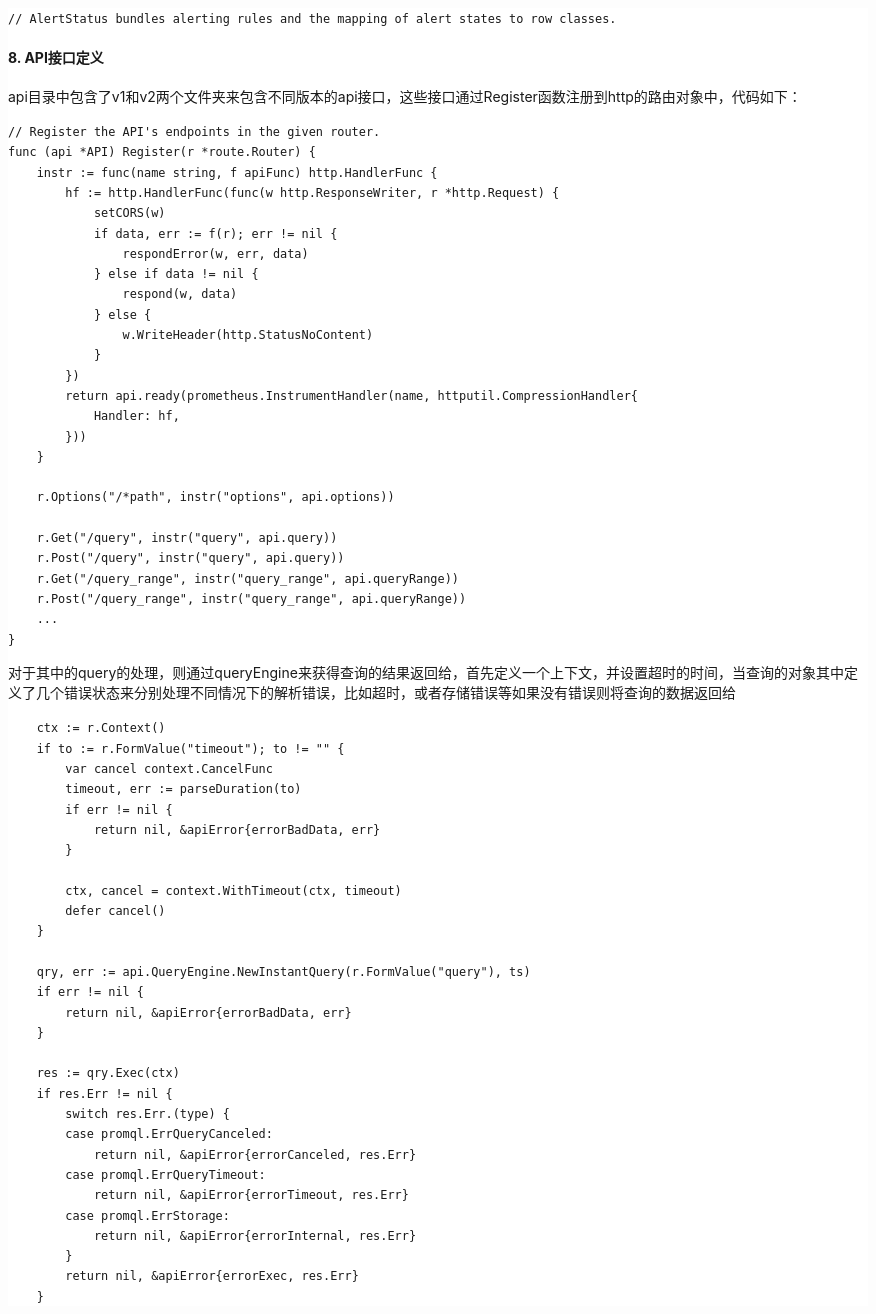     
    // AlertStatus bundles alerting rules and the mapping of alert states to row classes.
    

#### 8&#46; API接口定义

api目录中包含了v1和v2两个文件夹来包含不同版本的api接口，这些接口通过Register函数注册到http的路由对象中，代码如下：

    // Register the API's endpoints in the given router.
    func (api *API) Register(r *route.Router) {
        instr := func(name string, f apiFunc) http.HandlerFunc {
            hf := http.HandlerFunc(func(w http.ResponseWriter, r *http.Request) {
                setCORS(w)
                if data, err := f(r); err != nil {
                    respondError(w, err, data)
                } else if data != nil {
                    respond(w, data)
                } else {
                    w.WriteHeader(http.StatusNoContent)
                }
            })
            return api.ready(prometheus.InstrumentHandler(name, httputil.CompressionHandler{
                Handler: hf,
            }))
        }
    
        r.Options("/*path", instr("options", api.options))
    
        r.Get("/query", instr("query", api.query))
        r.Post("/query", instr("query", api.query))
        r.Get("/query_range", instr("query_range", api.queryRange))
        r.Post("/query_range", instr("query_range", api.queryRange))
        ...
    }
    

对于其中的query的处理，则通过queryEngine来获得查询的结果返回给，首先定义一个上下文，并设置超时的时间，当查询的对象其中定义了几个错误状态来分别处理不同情况下的解析错误，比如超时，或者存储错误等如果没有错误则将查询的数据返回给

        ctx := r.Context()
        if to := r.FormValue("timeout"); to != "" {
            var cancel context.CancelFunc
            timeout, err := parseDuration(to)
            if err != nil {
                return nil, &apiError{errorBadData, err}
            }
    
            ctx, cancel = context.WithTimeout(ctx, timeout)
            defer cancel()
        }
    
        qry, err := api.QueryEngine.NewInstantQuery(r.FormValue("query"), ts)
        if err != nil {
            return nil, &apiError{errorBadData, err}
        }
    
        res := qry.Exec(ctx)
        if res.Err != nil {
            switch res.Err.(type) {
            case promql.ErrQueryCanceled:
                return nil, &apiError{errorCanceled, res.Err}
            case promql.ErrQueryTimeout:
                return nil, &apiError{errorTimeout, res.Err}
            case promql.ErrStorage:
                return nil, &apiError{errorInternal, res.Err}
            }
            return nil, &apiError{errorExec, res.Err}
        }
    